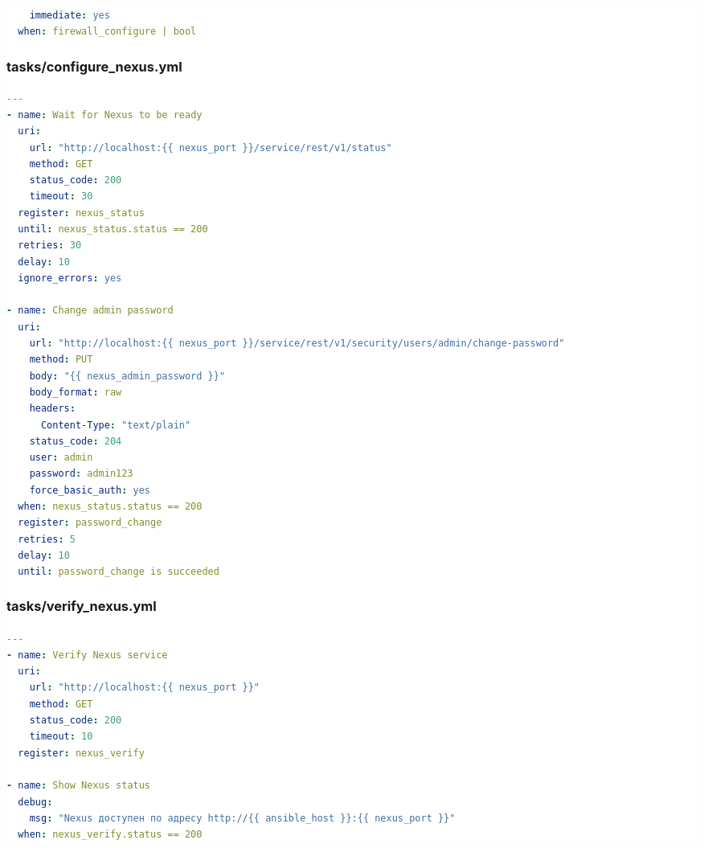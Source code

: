 ```yaml
    immediate: yes
  when: firewall_configure | bool
```

### tasks/configure_nexus.yml

```yaml
---
- name: Wait for Nexus to be ready
  uri:
    url: "http://localhost:{{ nexus_port }}/service/rest/v1/status"
    method: GET
    status_code: 200
    timeout: 30
  register: nexus_status
  until: nexus_status.status == 200
  retries: 30
  delay: 10
  ignore_errors: yes

- name: Change admin password
  uri:
    url: "http://localhost:{{ nexus_port }}/service/rest/v1/security/users/admin/change-password"
    method: PUT
    body: "{{ nexus_admin_password }}"
    body_format: raw
    headers:
      Content-Type: "text/plain"
    status_code: 204
    user: admin
    password: admin123
    force_basic_auth: yes
  when: nexus_status.status == 200
  register: password_change
  retries: 5
  delay: 10
  until: password_change is succeeded
```

### tasks/verify_nexus.yml

```yaml
---
- name: Verify Nexus service
  uri:
    url: "http://localhost:{{ nexus_port }}"
    method: GET
    status_code: 200
    timeout: 10
  register: nexus_verify

- name: Show Nexus status
  debug:
    msg: "Nexus доступен по адресу http://{{ ansible_host }}:{{ nexus_port }}"
  when: nexus_verify.status == 200
```
